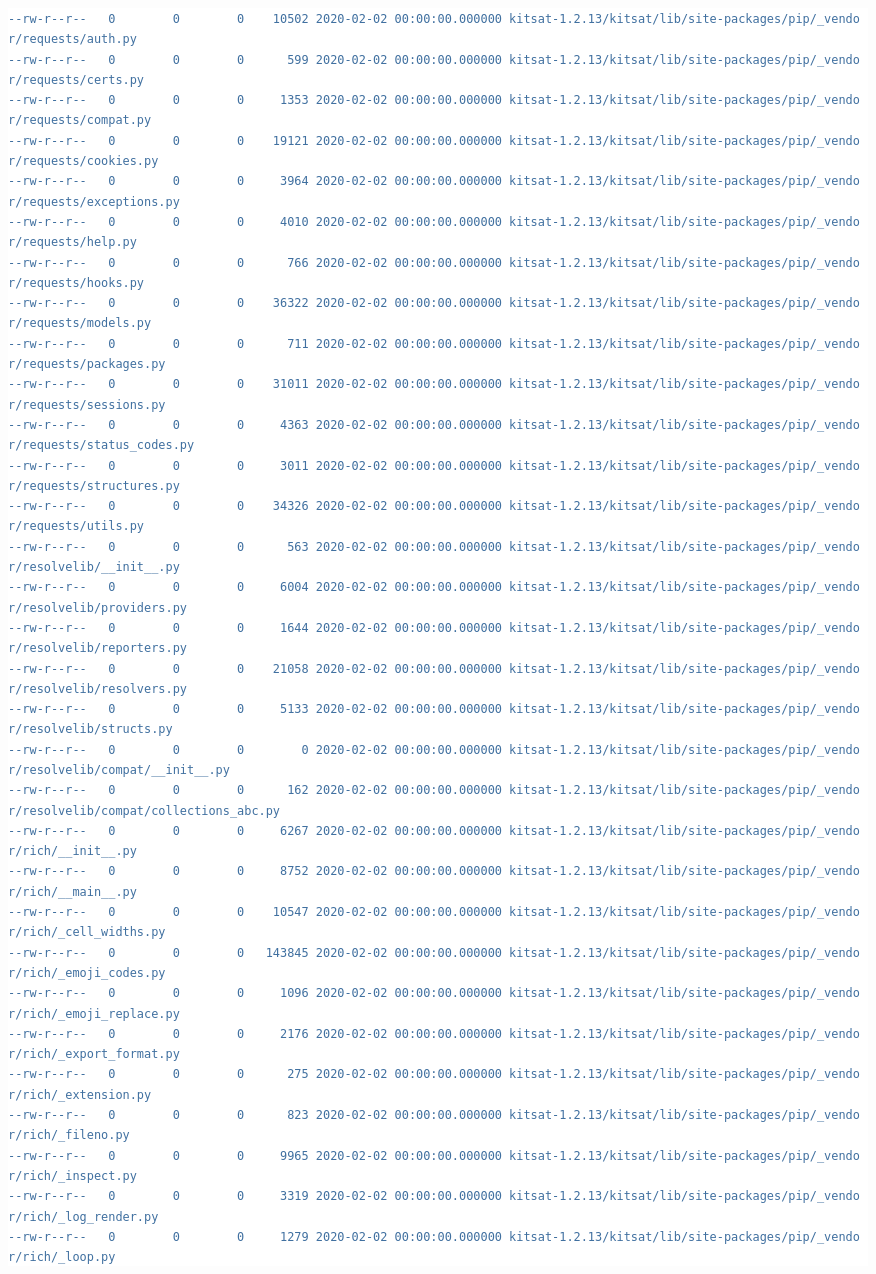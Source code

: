 ```diff
--rw-r--r--   0        0        0    10502 2020-02-02 00:00:00.000000 kitsat-1.2.13/kitsat/lib/site-packages/pip/_vendor/requests/auth.py
--rw-r--r--   0        0        0      599 2020-02-02 00:00:00.000000 kitsat-1.2.13/kitsat/lib/site-packages/pip/_vendor/requests/certs.py
--rw-r--r--   0        0        0     1353 2020-02-02 00:00:00.000000 kitsat-1.2.13/kitsat/lib/site-packages/pip/_vendor/requests/compat.py
--rw-r--r--   0        0        0    19121 2020-02-02 00:00:00.000000 kitsat-1.2.13/kitsat/lib/site-packages/pip/_vendor/requests/cookies.py
--rw-r--r--   0        0        0     3964 2020-02-02 00:00:00.000000 kitsat-1.2.13/kitsat/lib/site-packages/pip/_vendor/requests/exceptions.py
--rw-r--r--   0        0        0     4010 2020-02-02 00:00:00.000000 kitsat-1.2.13/kitsat/lib/site-packages/pip/_vendor/requests/help.py
--rw-r--r--   0        0        0      766 2020-02-02 00:00:00.000000 kitsat-1.2.13/kitsat/lib/site-packages/pip/_vendor/requests/hooks.py
--rw-r--r--   0        0        0    36322 2020-02-02 00:00:00.000000 kitsat-1.2.13/kitsat/lib/site-packages/pip/_vendor/requests/models.py
--rw-r--r--   0        0        0      711 2020-02-02 00:00:00.000000 kitsat-1.2.13/kitsat/lib/site-packages/pip/_vendor/requests/packages.py
--rw-r--r--   0        0        0    31011 2020-02-02 00:00:00.000000 kitsat-1.2.13/kitsat/lib/site-packages/pip/_vendor/requests/sessions.py
--rw-r--r--   0        0        0     4363 2020-02-02 00:00:00.000000 kitsat-1.2.13/kitsat/lib/site-packages/pip/_vendor/requests/status_codes.py
--rw-r--r--   0        0        0     3011 2020-02-02 00:00:00.000000 kitsat-1.2.13/kitsat/lib/site-packages/pip/_vendor/requests/structures.py
--rw-r--r--   0        0        0    34326 2020-02-02 00:00:00.000000 kitsat-1.2.13/kitsat/lib/site-packages/pip/_vendor/requests/utils.py
--rw-r--r--   0        0        0      563 2020-02-02 00:00:00.000000 kitsat-1.2.13/kitsat/lib/site-packages/pip/_vendor/resolvelib/__init__.py
--rw-r--r--   0        0        0     6004 2020-02-02 00:00:00.000000 kitsat-1.2.13/kitsat/lib/site-packages/pip/_vendor/resolvelib/providers.py
--rw-r--r--   0        0        0     1644 2020-02-02 00:00:00.000000 kitsat-1.2.13/kitsat/lib/site-packages/pip/_vendor/resolvelib/reporters.py
--rw-r--r--   0        0        0    21058 2020-02-02 00:00:00.000000 kitsat-1.2.13/kitsat/lib/site-packages/pip/_vendor/resolvelib/resolvers.py
--rw-r--r--   0        0        0     5133 2020-02-02 00:00:00.000000 kitsat-1.2.13/kitsat/lib/site-packages/pip/_vendor/resolvelib/structs.py
--rw-r--r--   0        0        0        0 2020-02-02 00:00:00.000000 kitsat-1.2.13/kitsat/lib/site-packages/pip/_vendor/resolvelib/compat/__init__.py
--rw-r--r--   0        0        0      162 2020-02-02 00:00:00.000000 kitsat-1.2.13/kitsat/lib/site-packages/pip/_vendor/resolvelib/compat/collections_abc.py
--rw-r--r--   0        0        0     6267 2020-02-02 00:00:00.000000 kitsat-1.2.13/kitsat/lib/site-packages/pip/_vendor/rich/__init__.py
--rw-r--r--   0        0        0     8752 2020-02-02 00:00:00.000000 kitsat-1.2.13/kitsat/lib/site-packages/pip/_vendor/rich/__main__.py
--rw-r--r--   0        0        0    10547 2020-02-02 00:00:00.000000 kitsat-1.2.13/kitsat/lib/site-packages/pip/_vendor/rich/_cell_widths.py
--rw-r--r--   0        0        0   143845 2020-02-02 00:00:00.000000 kitsat-1.2.13/kitsat/lib/site-packages/pip/_vendor/rich/_emoji_codes.py
--rw-r--r--   0        0        0     1096 2020-02-02 00:00:00.000000 kitsat-1.2.13/kitsat/lib/site-packages/pip/_vendor/rich/_emoji_replace.py
--rw-r--r--   0        0        0     2176 2020-02-02 00:00:00.000000 kitsat-1.2.13/kitsat/lib/site-packages/pip/_vendor/rich/_export_format.py
--rw-r--r--   0        0        0      275 2020-02-02 00:00:00.000000 kitsat-1.2.13/kitsat/lib/site-packages/pip/_vendor/rich/_extension.py
--rw-r--r--   0        0        0      823 2020-02-02 00:00:00.000000 kitsat-1.2.13/kitsat/lib/site-packages/pip/_vendor/rich/_fileno.py
--rw-r--r--   0        0        0     9965 2020-02-02 00:00:00.000000 kitsat-1.2.13/kitsat/lib/site-packages/pip/_vendor/rich/_inspect.py
--rw-r--r--   0        0        0     3319 2020-02-02 00:00:00.000000 kitsat-1.2.13/kitsat/lib/site-packages/pip/_vendor/rich/_log_render.py
--rw-r--r--   0        0        0     1279 2020-02-02 00:00:00.000000 kitsat-1.2.13/kitsat/lib/site-packages/pip/_vendor/rich/_loop.py
```